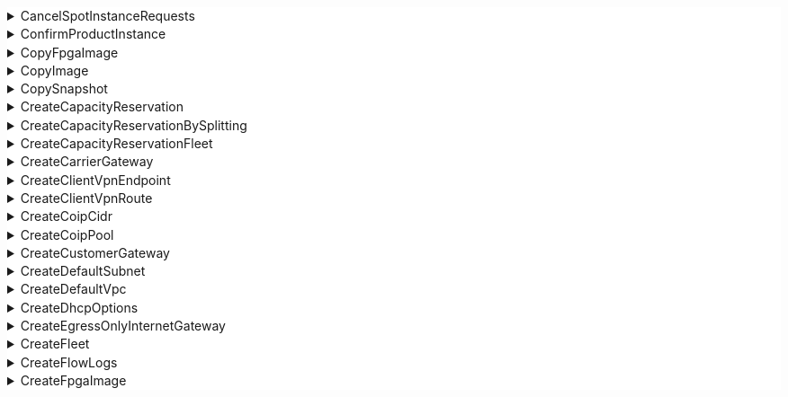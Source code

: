 </summary></details>
<details><summary>
CancelSpotInstanceRequests
</summary></details>
<details><summary>
ConfirmProductInstance
</summary></details>
<details><summary>
CopyFpgaImage
</summary></details>
<details><summary>
CopyImage
</summary></details>
<details><summary>
CopySnapshot
</summary></details>
<details><summary>
CreateCapacityReservation
</summary></details>
<details><summary>
CreateCapacityReservationBySplitting
</summary></details>
<details><summary>
CreateCapacityReservationFleet
</summary></details>
<details><summary>
CreateCarrierGateway
</summary></details>
<details><summary>
CreateClientVpnEndpoint
</summary></details>
<details><summary>
CreateClientVpnRoute
</summary></details>
<details><summary>
CreateCoipCidr
</summary></details>
<details><summary>
CreateCoipPool
</summary></details>
<details><summary>
CreateCustomerGateway
</summary></details>
<details><summary>
CreateDefaultSubnet
</summary></details>
<details><summary>
CreateDefaultVpc
</summary></details>
<details><summary>
CreateDhcpOptions
</summary></details>
<details><summary>
CreateEgressOnlyInternetGateway
</summary></details>
<details><summary>
CreateFleet
</summary></details>
<details><summary>
CreateFlowLogs
</summary></details>
<details><summary>
CreateFpgaImage
</summary></details>